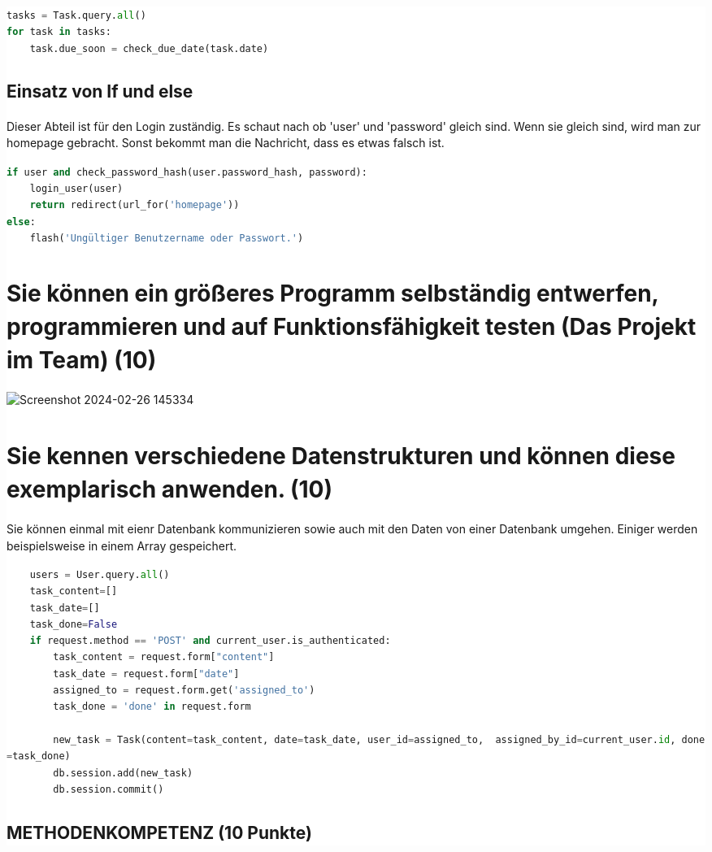 ```Python
tasks = Task.query.all()
for task in tasks:
    task.due_soon = check_due_date(task.date)
```

## Einsatz von If und else
Dieser Abteil ist für den Login zuständig. Es schaut nach ob 'user' und 'password' gleich sind. Wenn sie gleich sind, wird man zur homepage gebracht.
Sonst bekommt man die Nachricht, dass es etwas falsch ist.

```Python
if user and check_password_hash(user.password_hash, password):
    login_user(user)
    return redirect(url_for('homepage'))
else:
    flash('Ungültiger Benutzername oder Passwort.')
```

# Sie können ein größeres Programm selbständig entwerfen, programmieren und auf Funktionsfähigkeit testen (Das Projekt im Team) (10)


![Screenshot 2024-02-26 145334](https://github.com/D4C4N/Discord-Reminder-Bot/assets/69164233/f5b1abe0-eccf-4f75-94f9-501cc9167c72)



# Sie kennen verschiedene Datenstrukturen und können diese exemplarisch anwenden. (10)

Sie können einmal mit eienr Datenbank kommunizieren sowie auch mit den Daten von einer Datenbank umgehen. Einiger werden beispielsweise in einem Array gespeichert.

```Python
    users = User.query.all()
    task_content=[]
    task_date=[]
    task_done=False
    if request.method == 'POST' and current_user.is_authenticated:
        task_content = request.form["content"]
        task_date = request.form["date"]
        assigned_to = request.form.get('assigned_to')
        task_done = 'done' in request.form
       
        new_task = Task(content=task_content, date=task_date, user_id=assigned_to,  assigned_by_id=current_user.id, done=task_done)
        db.session.add(new_task)
        db.session.commit()
```

## METHODENKOMPETENZ (10 Punkte)
